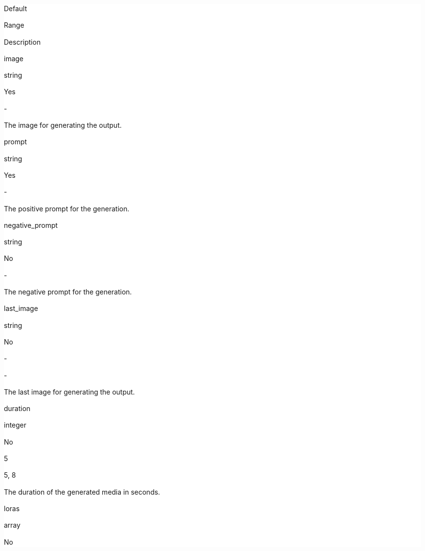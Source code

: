 Default

Range

Description

image

string

Yes

\-

The image for generating the output.

prompt

string

Yes

\-

The positive prompt for the generation.

negative\_prompt

string

No

\-

The negative prompt for the generation.

last\_image

string

No

\-

\-

The last image for generating the output.

duration

integer

No

5

5, 8

The duration of the generated media in seconds.

loras

array

No
